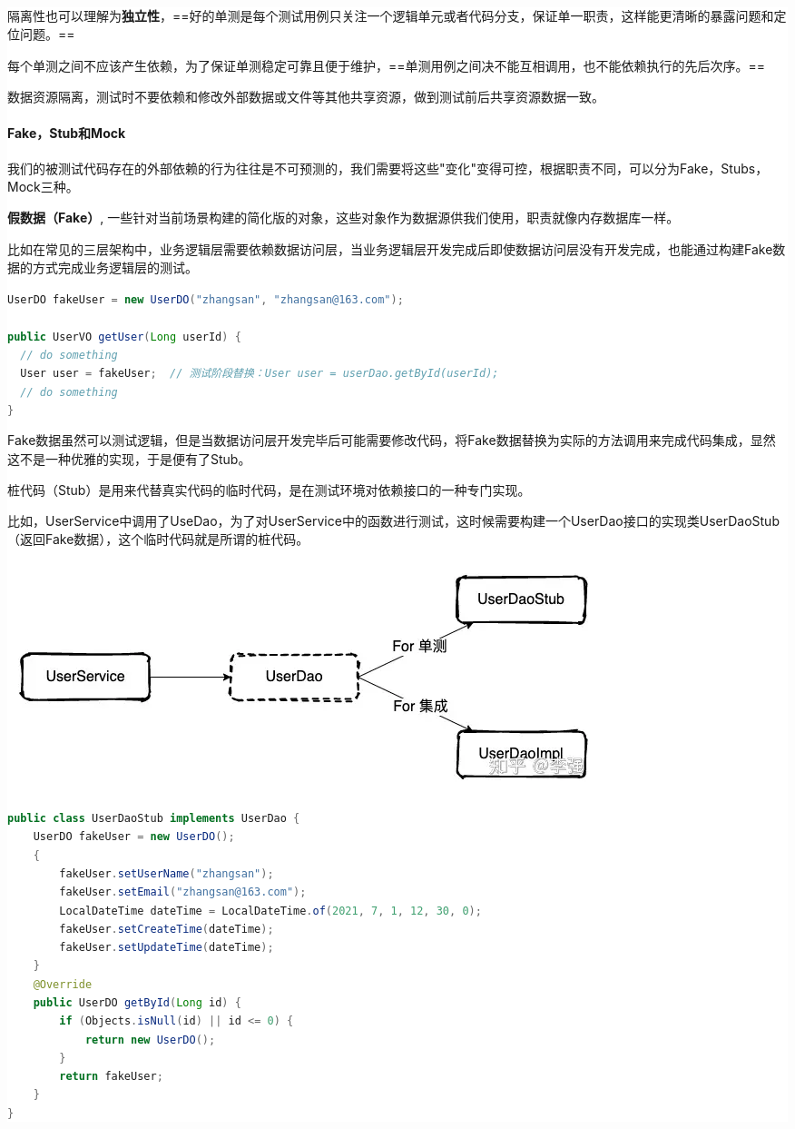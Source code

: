 隔离性也可以理解为**独立性**，==好的单测是每个测试用例只关注一个逻辑单元或者代码分支，保证单一职责，这样能更清晰的暴露问题和定位问题。==

每个单测之间不应该产生依赖，为了保证单测稳定可靠且便于维护，==单测用例之间决不能互相调用，也不能依赖执行的先后次序。==

数据资源隔离，测试时不要依赖和修改外部数据或文件等其他共享资源，做到测试前后共享资源数据一致。

#### **Fake，Stub和Mock**

我们的被测试代码存在的外部依赖的行为往往是不可预测的，我们需要将这些"变化"变得可控，根据职责不同，可以分为Fake，Stubs，Mock三种。

**假数据（Fake）**, 一些针对当前场景构建的简化版的对象，这些对象作为数据源供我们使用，职责就像内存数据库一样。

比如在常见的三层架构中，业务逻辑层需要依赖数据访问层，当业务逻辑层开发完成后即使数据访问层没有开发完成，也能通过构建Fake数据的方式完成业务逻辑层的测试。

```java
UserDO fakeUser = new UserDO("zhangsan", "zhangsan@163.com");

public UserVO getUser(Long userId) {
  // do something
  User user = fakeUser;  // 测试阶段替换：User user = userDao.getById(userId);
  // do something
}
```

Fake数据虽然可以测试逻辑，但是当数据访问层开发完毕后可能需要修改代码，将Fake数据替换为实际的方法调用来完成代码集成，显然这不是一种优雅的实现，于是便有了Stub。

桩代码（Stub）是用来代替真实代码的临时代码，是在测试环境对依赖接口的一种专门实现。

比如，UserService中调用了UseDao，为了对UserService中的函数进行测试，这时候需要构建一个UserDao接口的实现类UserDaoStub（返回Fake数据），这个临时代码就是所谓的桩代码。

![img](assets/v2-c407e2d9da64398c921cea08ea19dc19_1440w.webp)

```java
public class UserDaoStub implements UserDao {
    UserDO fakeUser = new UserDO();
    {
        fakeUser.setUserName("zhangsan");
        fakeUser.setEmail("zhangsan@163.com");
        LocalDateTime dateTime = LocalDateTime.of(2021, 7, 1, 12, 30, 0);
        fakeUser.setCreateTime(dateTime);
        fakeUser.setUpdateTime(dateTime);
    }
    @Override
    public UserDO getById(Long id) {
        if (Objects.isNull(id) || id <= 0) {
            return new UserDO();
        }
        return fakeUser;
    }
}
```

